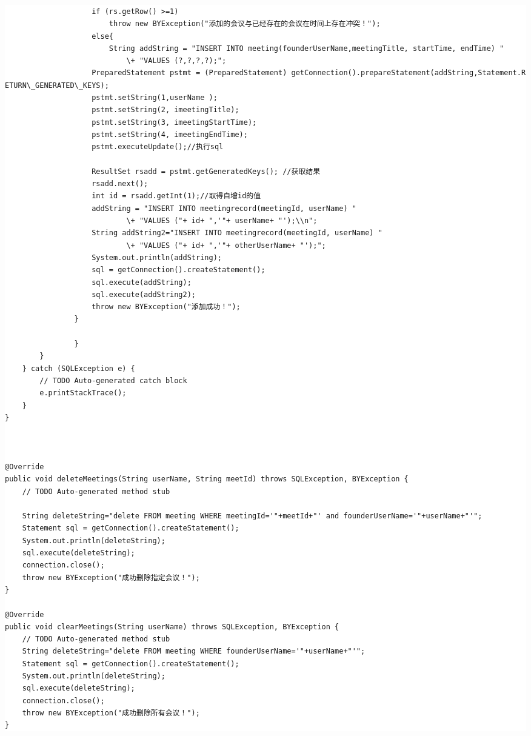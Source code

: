 						if (rs.getRow() >=1)
							throw new BYException("添加的会议与已经存在的会议在时间上存在冲突！");
						else{
							String addString = "INSERT INTO meeting(founderUserName,meetingTitle, startTime, endTime) "
								\+ "VALUES (?,?,?,?);";
						PreparedStatement pstmt = (PreparedStatement) getConnection().prepareStatement(addString,Statement.RETURN\_GENERATED\_KEYS);
						pstmt.setString(1,userName );
						pstmt.setString(2, imeetingTitle);
						pstmt.setString(3, imeetingStartTime);
						pstmt.setString(4, imeetingEndTime);
						pstmt.executeUpdate();//执行sql       		

						ResultSet rsadd = pstmt.getGeneratedKeys(); //获取结果
						rsadd.next();
						int id = rsadd.getInt(1);//取得自增id的值
						addString = "INSERT INTO meetingrecord(meetingId, userName) "
								\+ "VALUES ("+ id+ ",'"+ userName+ "');\\n";
						String addString2="INSERT INTO meetingrecord(meetingId, userName) "
								\+ "VALUES ("+ id+ ",'"+ otherUserName+ "');";
						System.out.println(addString);
						sql = getConnection().createStatement();
						sql.execute(addString);
						sql.execute(addString2);
						throw new BYException("添加成功！");
					}

					}
			}
		} catch (SQLException e) {
			// TODO Auto-generated catch block
			e.printStackTrace();
		}
	}



	@Override
	public void deleteMeetings(String userName, String meetId) throws SQLException, BYException {
		// TODO Auto-generated method stub
		
		String deleteString="delete FROM meeting WHERE meetingId='"+meetId+"' and founderUserName='"+userName+"'";
		Statement sql = getConnection().createStatement();
		System.out.println(deleteString);
		sql.execute(deleteString);
		connection.close();
		throw new BYException("成功删除指定会议！");
	}

	@Override
	public void clearMeetings(String userName) throws SQLException, BYException {
		// TODO Auto-generated method stub
		String deleteString="delete FROM meeting WHERE founderUserName='"+userName+"'";
		Statement sql = getConnection().createStatement();
		System.out.println(deleteString);
		sql.execute(deleteString);
		connection.close();
		throw new BYException("成功删除所有会议！");
	}
